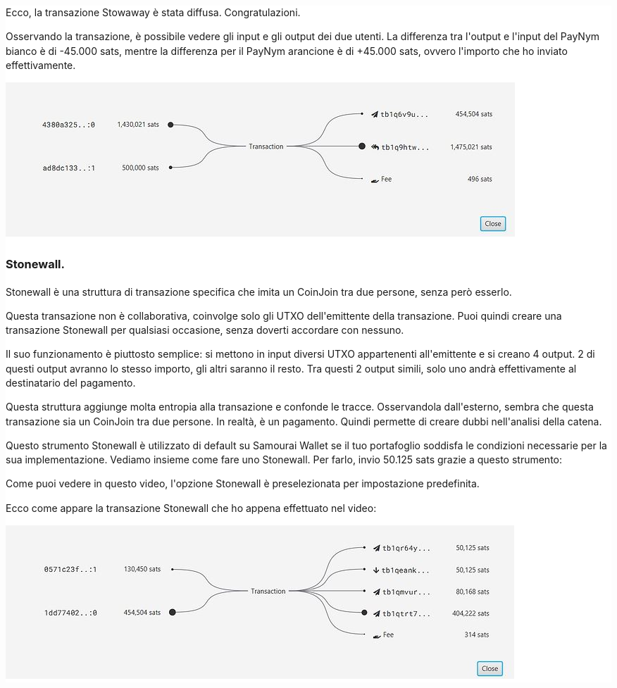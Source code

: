 Ecco, la transazione Stowaway è stata diffusa. Congratulazioni.

Osservando la transazione, è possibile vedere gli input e gli output dei due utenti. La differenza tra l'output e l'input del PayNym bianco è di -45.000 sats, mentre la differenza per il PayNym arancione è di +45.000 sats, ovvero l'importo che ho inviato effettivamente.

![Struttura della transazione PayJoin Stowaway](assets/59.JPEG)

### Stonewall.

Stonewall è una struttura di transazione specifica che imita un CoinJoin tra due persone, senza però esserlo.

Questa transazione non è collaborativa, coinvolge solo gli UTXO dell'emittente della transazione. Puoi quindi creare una transazione Stonewall per qualsiasi occasione, senza doverti accordare con nessuno.

Il suo funzionamento è piuttosto semplice: si mettono in input diversi UTXO appartenenti all'emittente e si creano 4 output. 2 di questi output avranno lo stesso importo, gli altri saranno il resto. Tra questi 2 output simili, solo uno andrà effettivamente al destinatario del pagamento.

Questa struttura aggiunge molta entropia alla transazione e confonde le tracce. Osservandola dall'esterno, sembra che questa transazione sia un CoinJoin tra due persone. In realtà, è un pagamento. Quindi permette di creare dubbi nell'analisi della catena.

Questo strumento Stonewall è utilizzato di default su Samourai Wallet se il tuo portafoglio soddisfa le condizioni necessarie per la sua implementazione. Vediamo insieme come fare uno Stonewall. Per farlo, invio 50.125 sats grazie a questo strumento:

![video](assets/60.mp4)

Come puoi vedere in questo video, l'opzione Stonewall è preselezionata per impostazione predefinita.

Ecco come appare la transazione Stonewall che ho appena effettuato nel video:

![Struttura della transazione Stonewall](assets/61.JPEG)
